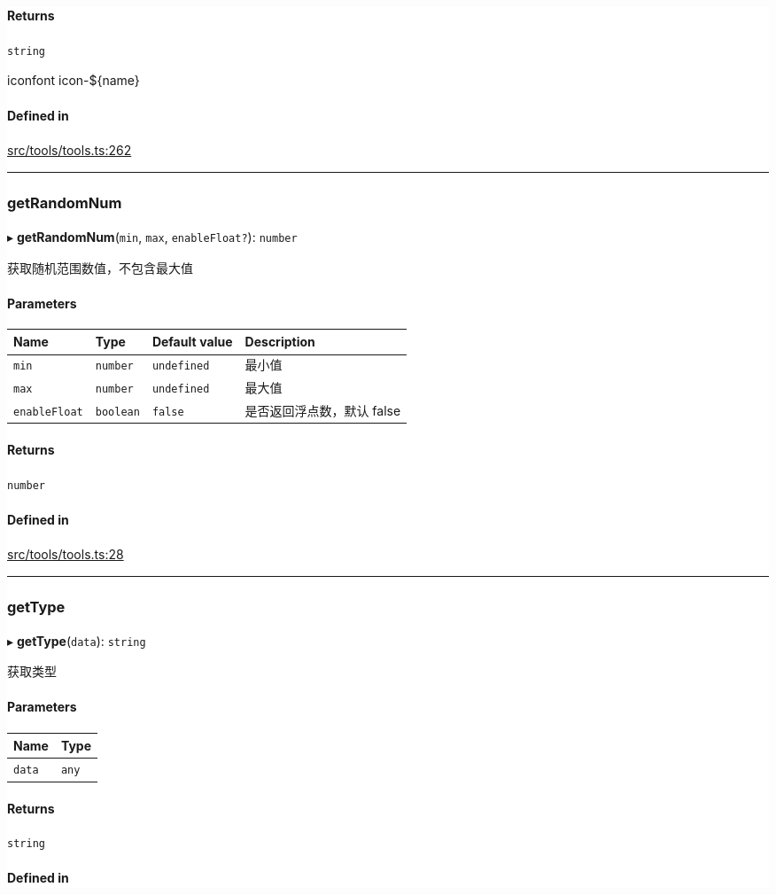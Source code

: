 #### Returns

`string`

iconfont icon-${name}

#### Defined in

[src/tools/tools.ts:262](https://github.com/beixiyo/jl-tool/blob/45e2229/src/tools/tools.ts#L262)

___

### getRandomNum

▸ **getRandomNum**(`min`, `max`, `enableFloat?`): `number`

获取随机范围数值，不包含最大值

#### Parameters

| Name | Type | Default value | Description |
| :------ | :------ | :------ | :------ |
| `min` | `number` | `undefined` | 最小值 |
| `max` | `number` | `undefined` | 最大值 |
| `enableFloat` | `boolean` | `false` | 是否返回浮点数，默认 false |

#### Returns

`number`

#### Defined in

[src/tools/tools.ts:28](https://github.com/beixiyo/jl-tool/blob/45e2229/src/tools/tools.ts#L28)

___

### getType

▸ **getType**(`data`): `string`

获取类型

#### Parameters

| Name | Type |
| :------ | :------ |
| `data` | `any` |

#### Returns

`string`

#### Defined in
